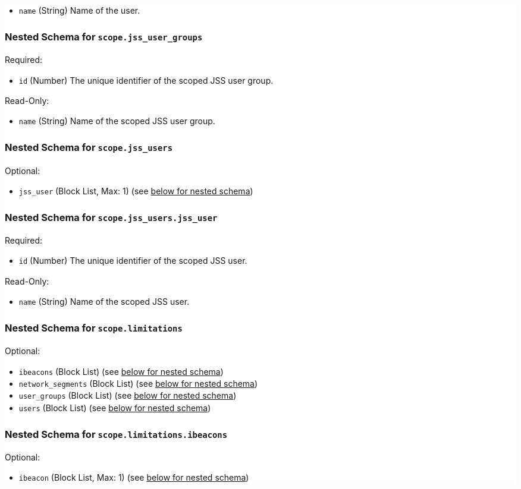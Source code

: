 - `name` (String) Name of the user.




<a id="nestedblock--scope--jss_user_groups"></a>
### Nested Schema for `scope.jss_user_groups`

Required:

- `id` (Number) The unique identifier of the scoped JSS user group.

Read-Only:

- `name` (String) Name of the scoped JSS user group.


<a id="nestedblock--scope--jss_users"></a>
### Nested Schema for `scope.jss_users`

Optional:

- `jss_user` (Block List, Max: 1) (see [below for nested schema](#nestedblock--scope--jss_users--jss_user))

<a id="nestedblock--scope--jss_users--jss_user"></a>
### Nested Schema for `scope.jss_users.jss_user`

Required:

- `id` (Number) The unique identifier of the scoped JSS user.

Read-Only:

- `name` (String) Name of the scoped JSS user.



<a id="nestedblock--scope--limitations"></a>
### Nested Schema for `scope.limitations`

Optional:

- `ibeacons` (Block List) (see [below for nested schema](#nestedblock--scope--limitations--ibeacons))
- `network_segments` (Block List) (see [below for nested schema](#nestedblock--scope--limitations--network_segments))
- `user_groups` (Block List) (see [below for nested schema](#nestedblock--scope--limitations--user_groups))
- `users` (Block List) (see [below for nested schema](#nestedblock--scope--limitations--users))

<a id="nestedblock--scope--limitations--ibeacons"></a>
### Nested Schema for `scope.limitations.ibeacons`

Optional:

- `ibeacon` (Block List, Max: 1) (see [below for nested schema](#nestedblock--scope--limitations--ibeacons--ibeacon))
